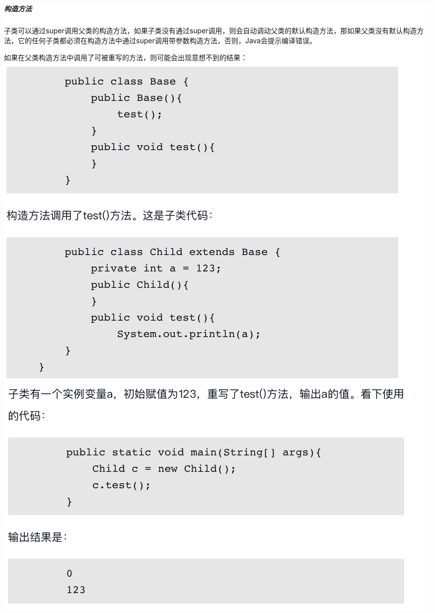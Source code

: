 ##### 构造方法
子类可以通过super调用父类的构造方法，如果子类没有通过super调用，则会自动调动父类的默认构造方法，那如果父类没有默认构造方法，它的任何子类都必须在构造方法中通过super调用带参数构造方法，否则，Java会提示编译错误。

如果在父类构造方法中调用了可被重写的方法，则可能会出现意想不到的结果：
![img_2.png](img_2.png)
![img_3.png](img_3.png)